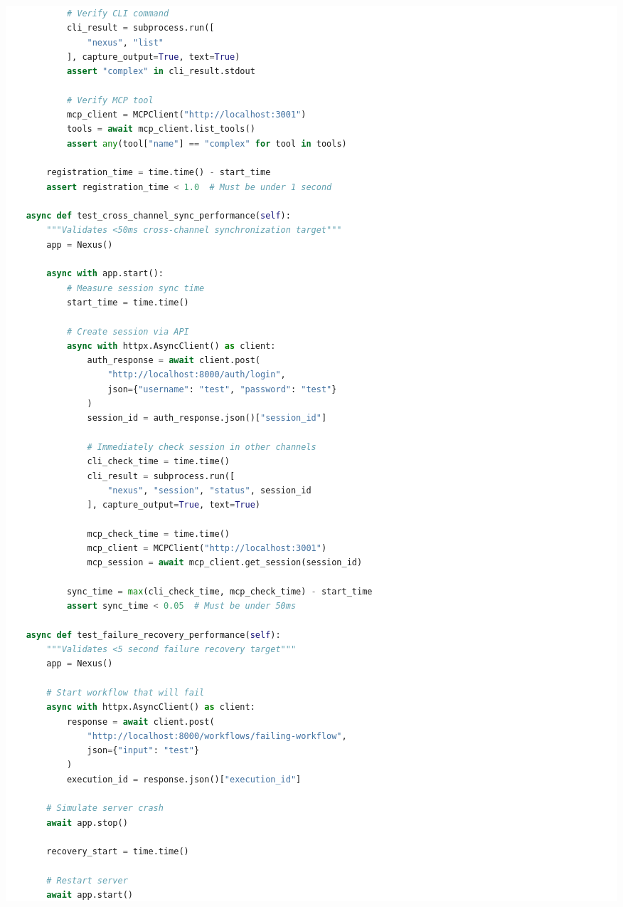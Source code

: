 ```python
            # Verify CLI command
            cli_result = subprocess.run([
                "nexus", "list"
            ], capture_output=True, text=True)
            assert "complex" in cli_result.stdout

            # Verify MCP tool
            mcp_client = MCPClient("http://localhost:3001")
            tools = await mcp_client.list_tools()
            assert any(tool["name"] == "complex" for tool in tools)

        registration_time = time.time() - start_time
        assert registration_time < 1.0  # Must be under 1 second

    async def test_cross_channel_sync_performance(self):
        """Validates <50ms cross-channel synchronization target"""
        app = Nexus()

        async with app.start():
            # Measure session sync time
            start_time = time.time()

            # Create session via API
            async with httpx.AsyncClient() as client:
                auth_response = await client.post(
                    "http://localhost:8000/auth/login",
                    json={"username": "test", "password": "test"}
                )
                session_id = auth_response.json()["session_id"]

                # Immediately check session in other channels
                cli_check_time = time.time()
                cli_result = subprocess.run([
                    "nexus", "session", "status", session_id
                ], capture_output=True, text=True)

                mcp_check_time = time.time()
                mcp_client = MCPClient("http://localhost:3001")
                mcp_session = await mcp_client.get_session(session_id)

            sync_time = max(cli_check_time, mcp_check_time) - start_time
            assert sync_time < 0.05  # Must be under 50ms

    async def test_failure_recovery_performance(self):
        """Validates <5 second failure recovery target"""
        app = Nexus()

        # Start workflow that will fail
        async with httpx.AsyncClient() as client:
            response = await client.post(
                "http://localhost:8000/workflows/failing-workflow",
                json={"input": "test"}
            )
            execution_id = response.json()["execution_id"]

        # Simulate server crash
        await app.stop()

        recovery_start = time.time()

        # Restart server
        await app.start()

```